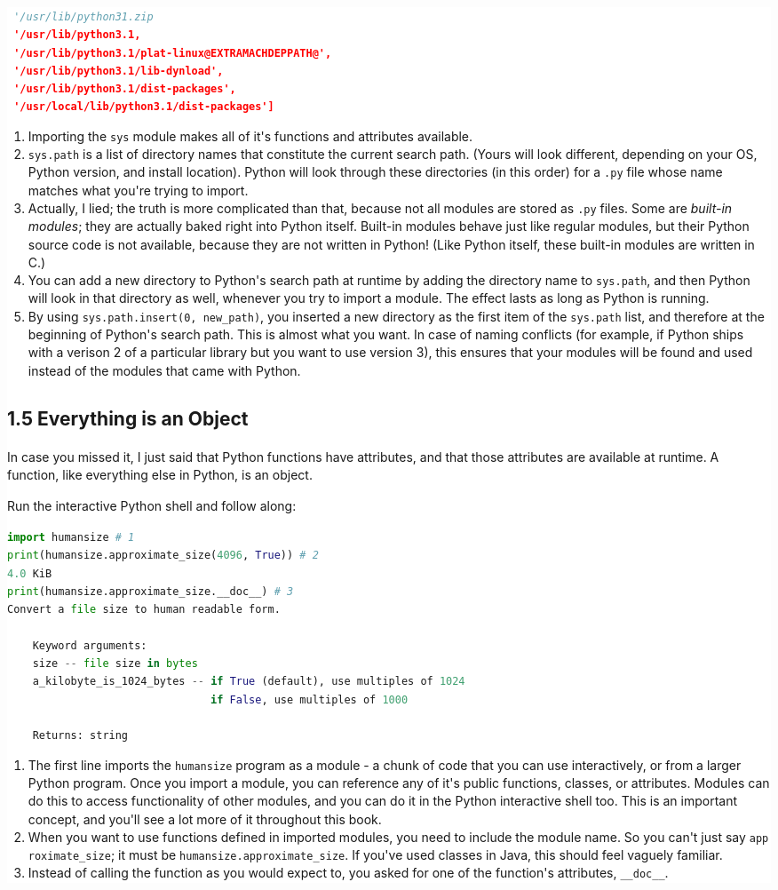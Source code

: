 ```python
 '/usr/lib/python31.zip
 '/usr/lib/python3.1,
 '/usr/lib/python3.1/plat-linux@EXTRAMACHDEPPATH@',
 '/usr/lib/python3.1/lib-dynload',
 '/usr/lib/python3.1/dist-packages',
 '/usr/local/lib/python3.1/dist-packages']
```

1. Importing the `sys` module makes all of it's functions and attributes available.
2. `sys.path` is a list of directory names that constitute the current search path. (Yours will look different, depending on your OS, Python version, and install location). Python will look through these directories (in this order) for a `.py` file whose name matches what you're trying to import.
3. Actually, I lied; the truth is more complicated than that, because not all modules are stored as `.py` files. Some are *built-in modules*; they are actually baked right into Python itself. Built-in modules behave just like regular modules, but their Python source code is not available, because they are not written in Python! (Like Python itself, these built-in modules are written in C.)
4. You can add a new directory to Python's search path at runtime by adding the directory name to `sys.path`, and then Python will look in that directory as well, whenever you try to import a module. The effect lasts as long as Python is running.
5. By using `sys.path.insert(0, new_path)`, you inserted a new directory as the first item of the `sys.path` list, and therefore at the beginning of Python's search path. This is almost what you want. In case of naming conflicts (for example, if Python ships with a verison 2 of a particular library but you want to use version 3), this ensures that your modules will be found and used instead of the modules that came with Python.
## 1.5 Everything is an Object

In case you missed it, I just said that Python functions have attributes, and that those attributes are available at runtime. A function, like everything else in Python, is an object. 

Run the interactive Python shell and follow along:

```python
import humansize # 1
print(humansize.approximate_size(4096, True)) # 2
4.0 KiB
print(humansize.approximate_size.__doc__) # 3
Convert a file size to human readable form.

    Keyword arguments:
    size -- file size in bytes
    a_kilobyte_is_1024_bytes -- if True (default), use multiples of 1024
                                if False, use multiples of 1000

    Returns: string
```

1. The first line imports the `humansize` program as a module - a chunk of code that you can use interactively, or from a larger Python program. Once you import a module, you can reference any of it's public functions, classes, or attributes. Modules can do this to access functionality of other modules, and you can do it in the Python interactive shell too. This is an important concept, and you'll see a lot more of it throughout this book.
2. When you want to use functions defined in imported modules, you need to include the module name. So you can't just say `approximate_size`; it must be `humansize.approximate_size`. If you've used classes in Java, this should feel vaguely familiar. 
3. Instead of calling the function as you would expect to, you asked for one of the function's attributes, `__doc__`.
